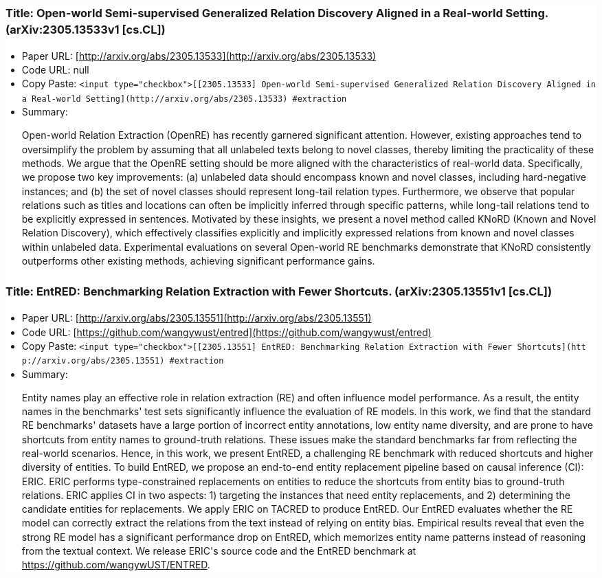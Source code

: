 </p>

### Title: Open-world Semi-supervised Generalized Relation Discovery Aligned in a Real-world Setting. (arXiv:2305.13533v1 [cs.CL])
* Paper URL: [http://arxiv.org/abs/2305.13533](http://arxiv.org/abs/2305.13533)
* Code URL: null
* Copy Paste: `<input type="checkbox">[[2305.13533] Open-world Semi-supervised Generalized Relation Discovery Aligned in a Real-world Setting](http://arxiv.org/abs/2305.13533) #extraction`
* Summary: <p>Open-world Relation Extraction (OpenRE) has recently garnered significant
attention. However, existing approaches tend to oversimplify the problem by
assuming that all unlabeled texts belong to novel classes, thereby limiting the
practicality of these methods. We argue that the OpenRE setting should be more
aligned with the characteristics of real-world data. Specifically, we propose
two key improvements: (a) unlabeled data should encompass known and novel
classes, including hard-negative instances; and (b) the set of novel classes
should represent long-tail relation types. Furthermore, we observe that popular
relations such as titles and locations can often be implicitly inferred through
specific patterns, while long-tail relations tend to be explicitly expressed in
sentences. Motivated by these insights, we present a novel method called KNoRD
(Known and Novel Relation Discovery), which effectively classifies explicitly
and implicitly expressed relations from known and novel classes within
unlabeled data. Experimental evaluations on several Open-world RE benchmarks
demonstrate that KNoRD consistently outperforms other existing methods,
achieving significant performance gains.
</p>

### Title: EntRED: Benchmarking Relation Extraction with Fewer Shortcuts. (arXiv:2305.13551v1 [cs.CL])
* Paper URL: [http://arxiv.org/abs/2305.13551](http://arxiv.org/abs/2305.13551)
* Code URL: [https://github.com/wangywust/entred](https://github.com/wangywust/entred)
* Copy Paste: `<input type="checkbox">[[2305.13551] EntRED: Benchmarking Relation Extraction with Fewer Shortcuts](http://arxiv.org/abs/2305.13551) #extraction`
* Summary: <p>Entity names play an effective role in relation extraction (RE) and often
influence model performance. As a result, the entity names in the benchmarks'
test sets significantly influence the evaluation of RE models. In this work, we
find that the standard RE benchmarks' datasets have a large portion of
incorrect entity annotations, low entity name diversity, and are prone to have
shortcuts from entity names to ground-truth relations. These issues make the
standard benchmarks far from reflecting the real-world scenarios. Hence, in
this work, we present EntRED, a challenging RE benchmark with reduced shortcuts
and higher diversity of entities. To build EntRED, we propose an end-to-end
entity replacement pipeline based on causal inference (CI): ERIC. ERIC performs
type-constrained replacements on entities to reduce the shortcuts from entity
bias to ground-truth relations. ERIC applies CI in two aspects: 1) targeting
the instances that need entity replacements, and 2) determining the candidate
entities for replacements. We apply ERIC on TACRED to produce EntRED. Our
EntRED evaluates whether the RE model can correctly extract the relations from
the text instead of relying on entity bias. Empirical results reveal that even
the strong RE model has a significant performance drop on EntRED, which
memorizes entity name patterns instead of reasoning from the textual context.
We release ERIC's source code and the EntRED benchmark at
https://github.com/wangywUST/ENTRED.
</p>
